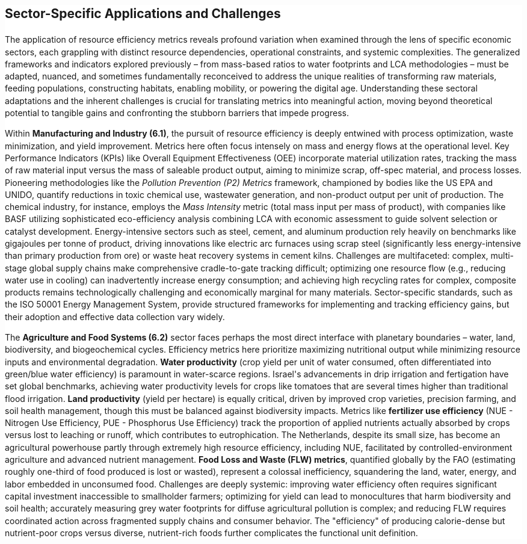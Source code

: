 ## Sector-Specific Applications and Challenges

The application of resource efficiency metrics reveals profound variation when examined through the lens of specific economic sectors, each grappling with distinct resource dependencies, operational constraints, and systemic complexities. The generalized frameworks and indicators explored previously – from mass-based ratios to water footprints and LCA methodologies – must be adapted, nuanced, and sometimes fundamentally reconceived to address the unique realities of transforming raw materials, feeding populations, constructing habitats, enabling mobility, or powering the digital age. Understanding these sectoral adaptations and the inherent challenges is crucial for translating metrics into meaningful action, moving beyond theoretical potential to tangible gains and confronting the stubborn barriers that impede progress.

Within **Manufacturing and Industry (6.1)**, the pursuit of resource efficiency is deeply entwined with process optimization, waste minimization, and yield improvement. Metrics here often focus intensely on mass and energy flows at the operational level. Key Performance Indicators (KPIs) like Overall Equipment Effectiveness (OEE) incorporate material utilization rates, tracking the mass of raw material input versus the mass of saleable product output, aiming to minimize scrap, off-spec material, and process losses. Pioneering methodologies like the *Pollution Prevention (P2) Metrics* framework, championed by bodies like the US EPA and UNIDO, quantify reductions in toxic chemical use, wastewater generation, and non-product output per unit of production. The chemical industry, for instance, employs the *Mass Intensity* metric (total mass input per mass of product), with companies like BASF utilizing sophisticated eco-efficiency analysis combining LCA with economic assessment to guide solvent selection or catalyst development. Energy-intensive sectors such as steel, cement, and aluminum production rely heavily on benchmarks like gigajoules per tonne of product, driving innovations like electric arc furnaces using scrap steel (significantly less energy-intensive than primary production from ore) or waste heat recovery systems in cement kilns. Challenges are multifaceted: complex, multi-stage global supply chains make comprehensive cradle-to-gate tracking difficult; optimizing one resource flow (e.g., reducing water use in cooling) can inadvertently increase energy consumption; and achieving high recycling rates for complex, composite products remains technologically challenging and economically marginal for many materials. Sector-specific standards, such as the ISO 50001 Energy Management System, provide structured frameworks for implementing and tracking efficiency gains, but their adoption and effective data collection vary widely.

The **Agriculture and Food Systems (6.2)** sector faces perhaps the most direct interface with planetary boundaries – water, land, biodiversity, and biogeochemical cycles. Efficiency metrics here prioritize maximizing nutritional output while minimizing resource inputs and environmental degradation. **Water productivity** (crop yield per unit of water consumed, often differentiated into green/blue water efficiency) is paramount in water-scarce regions. Israel's advancements in drip irrigation and fertigation have set global benchmarks, achieving water productivity levels for crops like tomatoes that are several times higher than traditional flood irrigation. **Land productivity** (yield per hectare) is equally critical, driven by improved crop varieties, precision farming, and soil health management, though this must be balanced against biodiversity impacts. Metrics like **fertilizer use efficiency** (NUE - Nitrogen Use Efficiency, PUE - Phosphorus Use Efficiency) track the proportion of applied nutrients actually absorbed by crops versus lost to leaching or runoff, which contributes to eutrophication. The Netherlands, despite its small size, has become an agricultural powerhouse partly through extremely high resource efficiency, including NUE, facilitated by controlled-environment agriculture and advanced nutrient management. **Food Loss and Waste (FLW) metrics**, quantified globally by the FAO (estimating roughly one-third of food produced is lost or wasted), represent a colossal inefficiency, squandering the land, water, energy, and labor embedded in unconsumed food. Challenges are deeply systemic: improving water efficiency often requires significant capital investment inaccessible to smallholder farmers; optimizing for yield can lead to monocultures that harm biodiversity and soil health; accurately measuring grey water footprints for diffuse agricultural pollution is complex; and reducing FLW requires coordinated action across fragmented supply chains and consumer behavior. The "efficiency" of producing calorie-dense but nutrient-poor crops versus diverse, nutrient-rich foods further complicates the functional unit definition.
